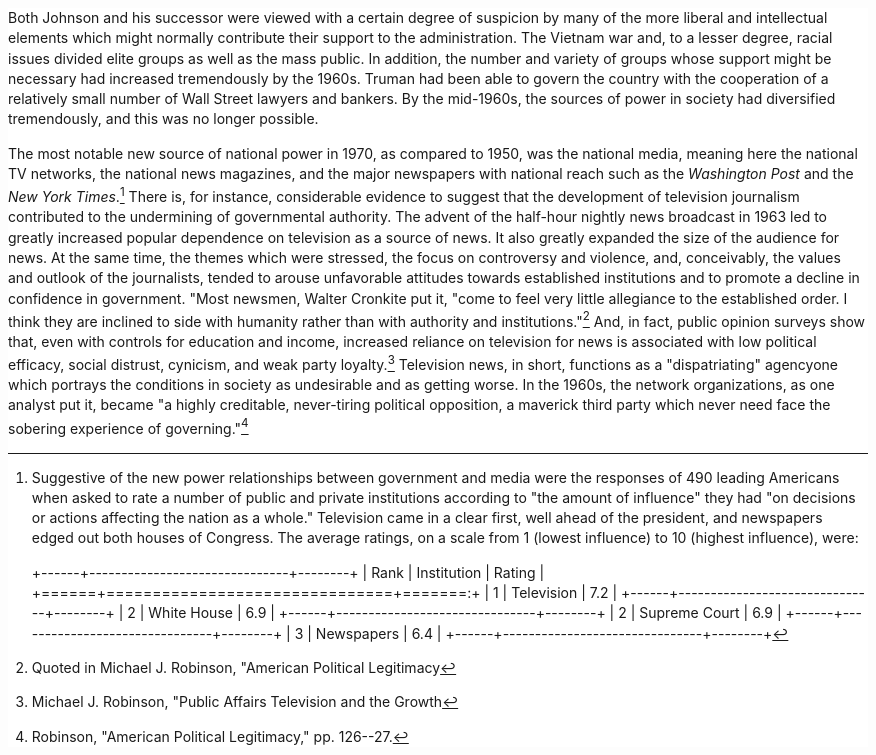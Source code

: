 Both Johnson and his successor were viewed with a certain
degree of suspicion by many of the more liberal and
intellectual elements which might normally contribute their
support to the administration. The Vietnam war and, to a
lesser degree, racial issues divided elite groups as well as the
mass public. In addition, the number and variety of groups
whose support might be necessary had increased
tremendously by the 1960s. Truman had been able to govern
the country with the cooperation of a relatively small
number of Wall Street lawyers and bankers. By the
mid-1960s, the sources of power in society had diversified
tremendously, and this was no longer possible.

The most notable new source of national power in 1970,
as compared to 1950, was the national media, meaning here
the national TV networks, the national news magazines, and
the major newspapers with national reach such as the
_Washington Post_ and the _New York Times_.[^3/s5] There is, for
instance, considerable evidence to suggest that the development
of television journalism contributed to the undermining
of governmental authority. The advent of the half-hour
nightly news broadcast in 1963 led to greatly increased
popular dependence on television as a source of news. It also
greatly expanded the size of the audience for news. At the
same time, the themes which were stressed, the focus on
controversy and violence, and, conceivably, the values and
outlook of the journalists, tended to arouse unfavorable
attitudes towards established institutions and to promote a
decline in confidence in government. "Most newsmen,
Walter Cronkite put it, "come to feel very little allegiance to
the established order. I think they are inclined to side with
humanity rather than with authority and institutions."[^3/25]
And, in fact, public opinion surveys show that, even with
controls for education and income, increased reliance on
television for news is associated with low political efficacy,
social distrust, cynicism, and weak party loyalty.[^3/26] Television
news, in short, functions as a "dispatriating" agencyone
which portrays the conditions in society as undesirable
and as getting worse. In the 1960s, the network organizations,
as one analyst put it, became "a highly creditable,
never-tiring political opposition, a maverick third party which
never need face the sobering experience of governing."[^3/27]

[^3/s5]: Suggestive of the new power relationships between government and
media were the responses of 490 leading Americans when asked to rate
a number of public and private institutions according to "the amount
of influence" they had "on decisions or actions affecting the nation as a
whole." Television came in a clear first, well ahead of the president, and
newspapers edged out both houses of Congress. The average ratings, on
a scale from 1 (lowest influence) to 10 (highest influence), were:

    +------+-------------------------------+--------+
    | Rank | Institution                   | Rating |
    +======+===============================+=======:+
    | 1    | Television                    | 7.2    |
    +------+-------------------------------+--------+
    | 2    | White House                   | 6.9    |
    +------+-------------------------------+--------+
    | 2    | Supreme Court                 | 6.9    |
    +------+-------------------------------+--------+
    | 3    | Newspapers                    | 6.4    |
    +------+-------------------------------+--------+

[^3/s1]: I am indebted to Kevin Middlebrook and Kenneth Juster for their
[^3/s2]: In addition to these democratic trends, and often interspersed with
[^t1]: Source: _Economic Report of the President_, 1975. Washington: Government
[^t2]: Source: U.S. Bureau of the Census, _Statistical Abstract of the United States_: 1974 (Washington: Government Printing Office, 1974), p. 246.
[^t3]: Source: University of Michigan, Center for Political Studies, election surveys.
[^t4]: Source: University of Michigan, Center for Political Studies, election surveys.
[^t5]: Source: Louis Harris and Associates, _Confidence and Concern: Citizens View American Government_. Committee Print, U.S. Senate, Committee on Government Operations, Subcommittee on Inter-governmental Relations, 93rd Congress, 1st Session, December 3, 1973.
[^t6]: Source: University of Michigan, Center for Political Studies, 1972 postelection survey.
[^3/s4]: And also, as my colleague Sidney Verba comments at this point, one
[^3/s6]: There are, it might be noted, some parallels between Congress and the
[^t7]: Source: Sidney Verba and Norman H. Nie, _Participation in America: Political Democracy and Social Equality_ (New York: Harper & Row, 1972), p. 252.
[^3/1]: Sidney Verba and Norman H. _Nie, Participation in America:
[^3/2]: See, for example, S. M. Miller and Pamela A. Roby, _The Future
[^3/3]: See Samuel P. Huntington, _The Common Defense_ (New York:
[^3/4]: U.S. Bureau of the Census, _Statistical Abstract of the United
[^3/5]: Edward R. Fried, et al., _Setting National Priorities: The 1974
[^3/6]: Huntington, _Common Defense_, pp. 234--48.
[^3/7]: William Watts and Lloyd A. Free, _State of the Nation: 1974_
[^3/8]: U.S. Bureau of the Census, _Statistical Abstract, 1973_, p. 410;
[^3/9]: Daniel Bell, "The Public Household-On 'Fiscal Sociology' and
[^3/10]: Norman H. Nie and Kristi Anderson, "Mass Belief Systems
[^3/11]: William Schneider, "Public Opinion: The Beginning of
[^3/12]: Arthur H. Miller, "Political Issues and Trust in Government:
[^3/13]: Gabriel A. Almond and Sidney Verba, _The Civic Culture_
[^3/14]: University of Michigan, Survey Research Center, _Codebook_,
[^3/15]: See Norman H. Nie, Sidney Verba, and John R. Petrocik, _The
[^3/16]: Jack Citrin, "Comment: Political Issues and Trust in
[^3/17]: Nie, Verba, and Petrocik, _Changing American Voter_, Chapter 15,
[^3/18]: Gallup Survey reported in _New York Times_, October 17, 1971,
[^3/19]: Frederick G. Dutton, _Changing Sources of Power: American
[^3/20]: Boyd, ibid, p. 189.
[^3/21]: Gerald M. Pomper, "From Confusion to Clarity: Issues and
[^3/22]: Samuel H. Beer, "Government and Politics: An Imbalance," _The
[^3/23]: Daniel Yankelovich, _Changing Youth Values in the 70's: A
[^3/24]: Walter Dean Burnham, _Critical Elections and the Mainsprings of
[^3/25]: Quoted in Michael J. Robinson, "American Political Legitimacy
[^3/26]: Michael J. Robinson, "Public Affairs Television and the Growth
[^3/27]: Robinson, "American Political Legitimacy," pp. 126--27.
[^3/28]: Louis Harris and Associates, _Confidence and Concern: Citizens
[^3/29]: Tax Foundation, Inc., _Unions and Government Employment_
[^3/30]: Huntington, _Common Defense_, pp. 271--75.
[^3/31]: See University of Michigan, Survey Research Center, surveys
[^3/32]: Yankelovich, _Changing Youth Values_, p. 9.
[^3/33]: Anne Foner, "Age Stratification and Age Conflict in Political
[^3/34]: Samuel P. Huntington, "Postindustrial Politics: How Benign Will
[^3/35]: Verba and Nie, _Participation in America_, pp. 251.59.
[^3/36]: Nie and Anderson, _Journal of Politics_, 36 (August 1974), pp.
[^3/37]: Samuel P. Huntington, "Paradigms of American Politics: Beyond
